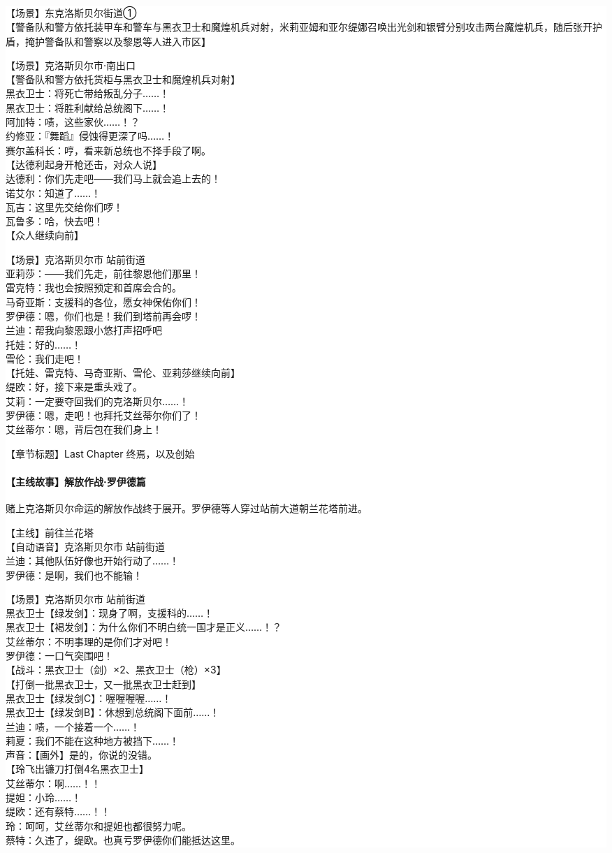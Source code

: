 【场景】东克洛斯贝尔街道①  
【警备队和警方依托装甲车和警车与黑衣卫士和魔煌机兵对射，米莉亚姆和亚尔缇娜召唤出光剑和银臂分别攻击两台魔煌机兵，随后张开护盾，掩护警备队和警察以及黎恩等人进入市区】  
  
【场景】克洛斯贝尔市·南出口  
【警备队和警方依托货柜与黑衣卫士和魔煌机兵对射】  
黑衣卫士：将死亡带给叛乱分子……！  
黑衣卫士：将胜利献给总统阁下……！  
阿加特：啧，这些家伙……！？  
约修亚：『舞蹈』侵蚀得更深了吗……！  
赛尔盖科长：哼，看来新总统也不择手段了啊。  
【达德利起身开枪还击，对众人说】  
达德利：你们先走吧——我们马上就会追上去的！  
诺艾尔：知道了……！  
瓦吉：这里先交给你们啰！  
瓦鲁多：哈，快去吧！  
【众人继续向前】  
  
【场景】克洛斯贝尔市 站前街道  
亚莉莎：——我们先走，前往黎恩他们那里！  
雷克特：我也会按照预定和首席会合的。  
马奇亚斯：支援科的各位，愿女神保佑你们！  
罗伊德：嗯，你们也是！我们到塔前再会啰！  
兰迪：帮我向黎恩跟小悠打声招呼吧  
托娃：好的……！  
雪伦：我们走吧！  
【托娃、雷克特、马奇亚斯、雪伦、亚莉莎继续向前】  
缇欧：好，接下来是重头戏了。  
艾莉：一定要夺回我们的克洛斯贝尔……！  
罗伊德：嗯，走吧！也拜托艾丝蒂尔你们了！  
艾丝蒂尔：嗯，背后包在我们身上！  
  
【章节标题】Last Chapter 终焉，以及创始  
  
#### 【主线故事】解放作战·罗伊德篇  
赌上克洛斯贝尔命运的解放作战终于展开。罗伊德等人穿过站前大道朝兰花塔前进。  
  
【主线】前往兰花塔  
【自动语音】克洛斯贝尔市 站前街道  
兰迪：其他队伍好像也开始行动了……！  
罗伊德：是啊，我们也不能输！  
  
  
【场景】克洛斯贝尔市 站前街道  
黑衣卫士【绿发剑】：现身了啊，支援科的……！  
黑衣卫士【褐发剑】：为什么你们不明白统一国才是正义……！？  
艾丝蒂尔：不明事理的是你们才对吧！  
罗伊德：一口气突围吧！  
【战斗：黑衣卫士（剑）×2、黑衣卫士（枪）×3】  
【打倒一批黑衣卫士，又一批黑衣卫士赶到】  
黑衣卫士【绿发剑C】：喔喔喔喔……！  
黑衣卫士【绿发剑B】：休想到总统阁下面前……！  
兰迪：啧，一个接着一个……！  
莉夏：我们不能在这种地方被挡下……！  
声音：【画外】是的，你说的没错。  
【玲飞出镰刀打倒4名黑衣卫士】  
艾丝蒂尔：啊……！！  
提妲：小玲……！  
缇欧：还有蔡特……！！  
玲：呵呵，艾丝蒂尔和提妲也都很努力呢。  
蔡特：久违了，缇欧。也真亏罗伊德你们能抵达这里。  
  